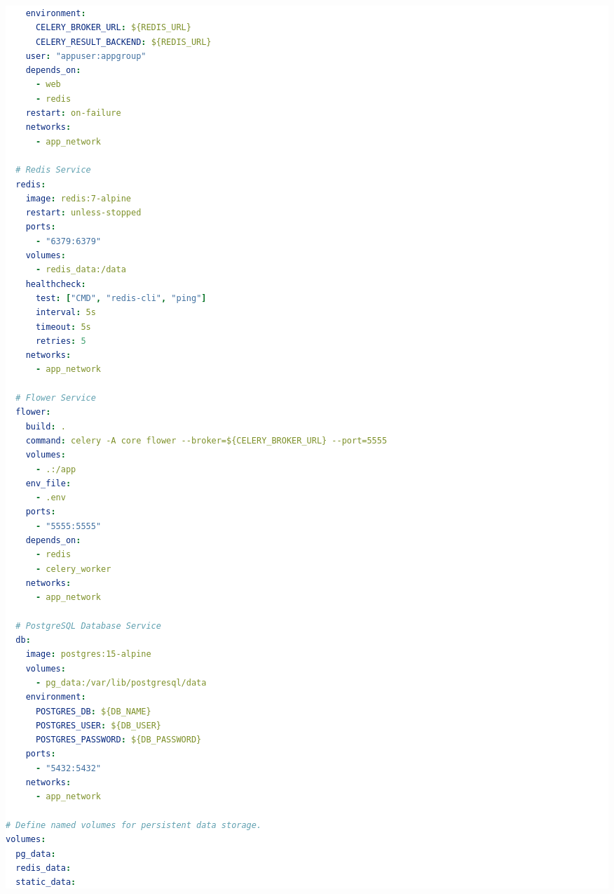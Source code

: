 ```yaml
    environment:
      CELERY_BROKER_URL: ${REDIS_URL}
      CELERY_RESULT_BACKEND: ${REDIS_URL}
    user: "appuser:appgroup"
    depends_on:
      - web
      - redis
    restart: on-failure
    networks:
      - app_network

  # Redis Service
  redis:
    image: redis:7-alpine
    restart: unless-stopped
    ports:
      - "6379:6379"
    volumes:
      - redis_data:/data
    healthcheck:
      test: ["CMD", "redis-cli", "ping"]
      interval: 5s
      timeout: 5s
      retries: 5
    networks:
      - app_network

  # Flower Service
  flower:
    build: .
    command: celery -A core flower --broker=${CELERY_BROKER_URL} --port=5555
    volumes:
      - .:/app
    env_file:
      - .env
    ports:
      - "5555:5555"
    depends_on:
      - redis
      - celery_worker
    networks:
      - app_network

  # PostgreSQL Database Service
  db:
    image: postgres:15-alpine
    volumes:
      - pg_data:/var/lib/postgresql/data
    environment:
      POSTGRES_DB: ${DB_NAME}
      POSTGRES_USER: ${DB_USER}
      POSTGRES_PASSWORD: ${DB_PASSWORD}
    ports:
      - "5432:5432"
    networks:
      - app_network

# Define named volumes for persistent data storage.
volumes:
  pg_data:
  redis_data:
  static_data:

```